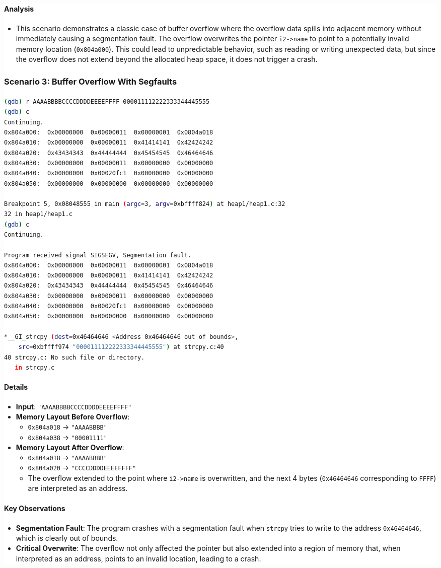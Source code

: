 #### **Analysis**
- This scenario demonstrates a classic case of buffer overflow where the overflow data spills into adjacent memory without immediately causing a segmentation fault. The overflow overwrites the pointer `i2->name` to point to a potentially invalid memory location (`0x804a000`). This could lead to unpredictable behavior, such as reading or writing unexpected data, but since the overflow does not extend beyond the allocated heap space, it does not trigger a crash.

### **Scenario 3: Buffer Overflow With Segfaults**
```bash
(gdb) r AAAABBBBCCCCDDDDEEEEFFFF 000011112222333344445555
(gdb) c
Continuing.
0x804a000:  0x00000000  0x00000011  0x00000001  0x0804a018
0x804a010:  0x00000000  0x00000011  0x41414141  0x42424242
0x804a020:  0x43434343  0x44444444  0x45454545  0x46464646
0x804a030:  0x00000000  0x00000011  0x00000000  0x00000000
0x804a040:  0x00000000  0x00020fc1  0x00000000  0x00000000
0x804a050:  0x00000000  0x00000000  0x00000000  0x00000000

Breakpoint 5, 0x08048555 in main (argc=3, argv=0xbffff824) at heap1/heap1.c:32
32 in heap1/heap1.c
(gdb) c
Continuing.

Program received signal SIGSEGV, Segmentation fault.
0x804a000:  0x00000000  0x00000011  0x00000001  0x0804a018
0x804a010:  0x00000000  0x00000011  0x41414141  0x42424242
0x804a020:  0x43434343  0x44444444  0x45454545  0x46464646
0x804a030:  0x00000000  0x00000011  0x00000000  0x00000000
0x804a040:  0x00000000  0x00020fc1  0x00000000  0x00000000
0x804a050:  0x00000000  0x00000000  0x00000000  0x00000000

*__GI_strcpy (dest=0x46464646 <Address 0x46464646 out of bounds>, 
    src=0xbffff974 "000011112222333344445555") at strcpy.c:40
40 strcpy.c: No such file or directory.
   in strcpy.c
```

#### **Details**
- **Input**: `"AAAABBBBCCCCDDDDEEEEFFFF"`
- **Memory Layout Before Overflow**:
  - `0x804a018` → `"AAAABBBB"`
  - `0x804a038` → `"00001111"`
- **Memory Layout After Overflow**:
  - `0x804a018` → `"AAAABBBB"`
  - `0x804a020` → `"CCCCDDDDEEEEFFFF"`
  - The overflow extended to the point where `i2->name` is overwritten, and the next 4 bytes (`0x46464646` corresponding to `FFFF`) are interpreted as an address.

#### **Key Observations**
- **Segmentation Fault**: The program crashes with a segmentation fault when `strcpy` tries to write to the address `0x46464646`, which is clearly out of bounds.
- **Critical Overwrite**: The overflow not only affected the pointer but also extended into a region of memory that, when interpreted as an address, points to an invalid location, leading to a crash.
